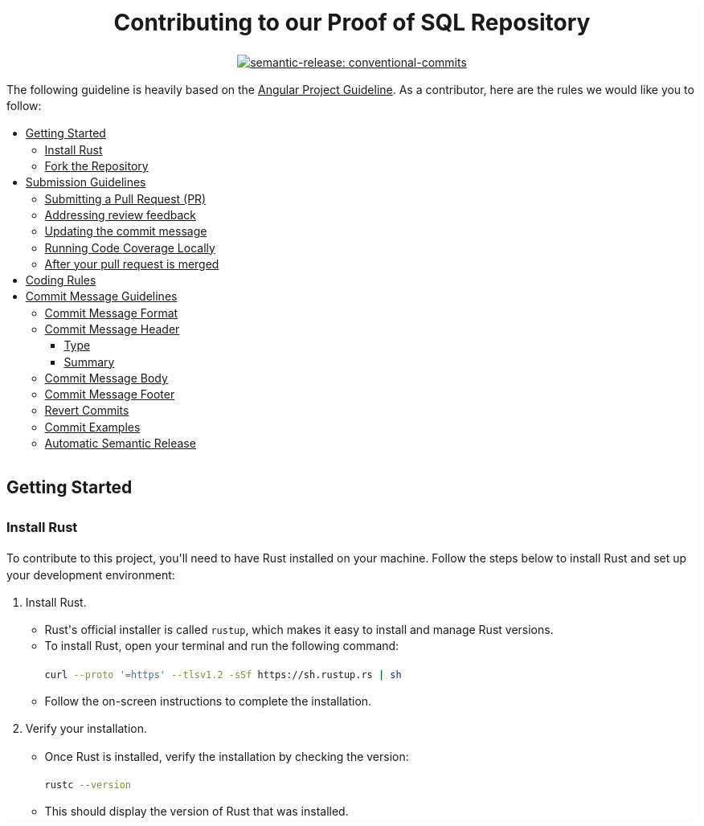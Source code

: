 <h1 align="center" style="border-bottom: none;">Contributing to our Proof of SQL Repository</h1>
<p align="center">
  <a href="https://www.conventionalcommits.org/en/v1.0.0/">
    <img alt="semantic-release: conventional-commits" src="https://img.shields.io/badge/semantic--release-conventional--commits-blueviolet">
  </a>
</p>

The following guideline is heavily based on the [Angular Project Guideline](https://github.com/angular/angular/blob/main/CONTRIBUTING.md). As a contributor, here are the rules we would like you to follow:

 - [Getting Started](#getting-started)
   - [Install Rust](#install-rust)
   - [Fork the Repository](#fork-the-repository)
 - [Submission Guidelines](#submit)
   - [Submitting a Pull Request (PR)](#submit-pr)
   - [Addressing review feedback](#address-review)
   - [Updating the commit message](#updating-commit-message)
   - [Running Code Coverage Locally](#coverage-locally)
   - [After your pull request is merged](#after-pr-merged)
 - [Coding Rules](#rules)
 - [Commit Message Guidelines](#commit-guidelines)
   - [Commit Message Format](#commit)
   - [Commit Message Header](#commit-message-header)
     - [Type](#type)
     - [Summary](#summary)
   - [Commit Message Body](#commit-message-body)
   - [Commit Message Footer](#commit-message-footer)
   - [Revert Commits](#revert)
   - [Commit Examples](#commit-examples)
   - [Automatic Semantic Release](#semantic-release)

## <a name="getting-started"></a> Getting Started
### <a name="install-rust"></a> Install Rust
To contribute to this project, you'll need to have Rust installed on your machine. Follow the steps below to install Rust and set up your development environment:

1. Install Rust.
   - Rust's official installer is called `rustup`, which makes it easy to install and manage Rust versions.
   - To install Rust, open your terminal and run the following command:
     ```bash
     curl --proto '=https' --tlsv1.2 -sSf https://sh.rustup.rs | sh
     ```
   - Follow the on-screen instructions to complete the installation.

2. Verify your installation.
   - Once Rust is installed, verify the installation by checking the version:
     ```bash
     rustc --version
     ```
   - This should display the version of Rust that was installed.

